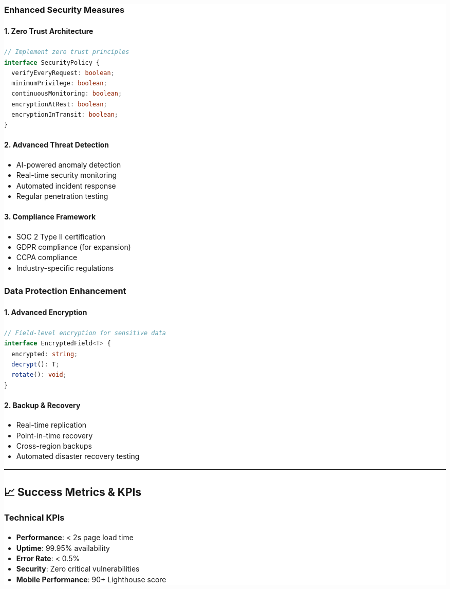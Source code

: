 ### Enhanced Security Measures

#### 1. Zero Trust Architecture
```typescript
// Implement zero trust principles
interface SecurityPolicy {
  verifyEveryRequest: boolean;
  minimumPrivilege: boolean;
  continuousMonitoring: boolean;
  encryptionAtRest: boolean;
  encryptionInTransit: boolean;
}
```

#### 2. Advanced Threat Detection
- AI-powered anomaly detection
- Real-time security monitoring
- Automated incident response
- Regular penetration testing

#### 3. Compliance Framework
- SOC 2 Type II certification
- GDPR compliance (for expansion)
- CCPA compliance
- Industry-specific regulations

### Data Protection Enhancement

#### 1. Advanced Encryption
```typescript
// Field-level encryption for sensitive data
interface EncryptedField<T> {
  encrypted: string;
  decrypt(): T;
  rotate(): void;
}
```

#### 2. Backup & Recovery
- Real-time replication
- Point-in-time recovery
- Cross-region backups
- Automated disaster recovery testing

---

## 📈 Success Metrics & KPIs

### Technical KPIs
- **Performance**: < 2s page load time
- **Uptime**: 99.95% availability
- **Error Rate**: < 0.5%
- **Security**: Zero critical vulnerabilities
- **Mobile Performance**: 90+ Lighthouse score
